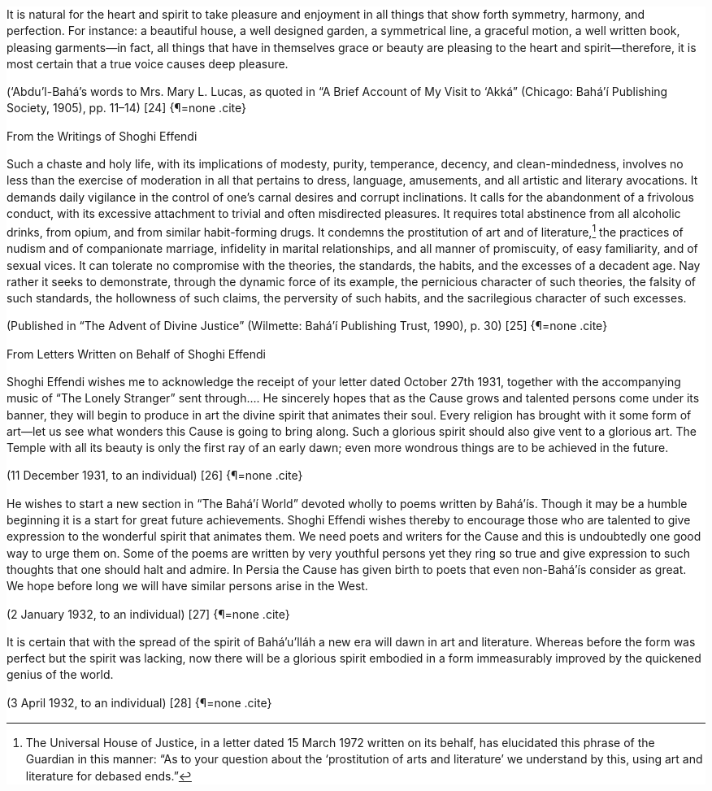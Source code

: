 It is natural for the heart and spirit to take pleasure and enjoyment in all things that show forth symmetry, harmony, and perfection. For instance: a beautiful house, a well designed garden, a symmetrical line, a graceful motion, a well written book, pleasing garments—in fact, all things that have in themselves grace or beauty are pleasing to the heart and spirit—therefore, it is most certain that a true voice causes deep pleasure.

(‘Abdu’l-Bahá’s words to Mrs. Mary L. Lucas, as quoted in “A Brief Account of My Visit to ‘Akká” (Chicago: Bahá’í Publishing Society, 1905), pp. 11–14) \[24\] {¶=none .cite}

From the Writings of Shoghi Effendi

Such a chaste and holy life, with its implications of modesty, purity, temperance, decency, and clean-mindedness, involves no less than the exercise of moderation in all that pertains to dress, language, amusements, and all artistic and literary avocations. It demands daily vigilance in the control of one’s carnal desires and corrupt inclinations. It calls for the abandonment of a frivolous conduct, with its excessive attachment to trivial and often misdirected pleasures. It requires total abstinence from all alcoholic drinks, from opium, and from similar habit-forming drugs. It condemns the prostitution of art and of literature,[^6] the practices of nudism and of companionate marriage, infidelity in marital relationships, and all manner of promiscuity, of easy familiarity, and of sexual vices. It can tolerate no compromise with the theories, the standards, the habits, and the excesses of a decadent age. Nay rather it seeks to demonstrate, through the dynamic force of its example, the pernicious character of such theories, the falsity of such standards, the hollowness of such claims, the perversity of such habits, and the sacrilegious character of such excesses.

(Published in “The Advent of Divine Justice” (Wilmette: Bahá’í Publishing Trust, 1990), p. 30) \[25\] {¶=none .cite}

From Letters Written on Behalf of Shoghi Effendi

Shoghi Effendi wishes me to acknowledge the receipt of your letter dated October 27th 1931, together with the accompanying music of “The Lonely Stranger” sent through.... He sincerely hopes that as the Cause grows and talented persons come under its banner, they will begin to produce in art the divine spirit that animates their soul. Every religion has brought with it some form of art—let us see what wonders this Cause is going to bring along. Such a glorious spirit should also give vent to a glorious art. The Temple with all its beauty is only the first ray of an early dawn; even more wondrous things are to be achieved in the future.

(11 December 1931, to an individual) \[26\] {¶=none .cite}

He wishes to start a new section in “The Bahá’í World” devoted wholly to poems written by Bahá’ís. Though it may be a humble beginning it is a start for great future achievements. Shoghi Effendi wishes thereby to encourage those who are talented to give expression to the wonderful spirit that animates them. We need poets and writers for the Cause and this is undoubtedly one good way to urge them on. Some of the poems are written by very youthful persons yet they ring so true and give expression to such thoughts that one should halt and admire. In Persia the Cause has given birth to poets that even non-Bahá’ís consider as great. We hope before long we will have similar persons arise in the West.

(2 January 1932, to an individual) \[27\] {¶=none .cite}

It is certain that with the spread of the spirit of Bahá’u’lláh a new era will dawn in art and literature. Whereas before the form was perfect but the spirit was lacking, now there will be a glorious spirit embodied in a form immeasurably improved by the quickened genius of the world.

(3 April 1932, to an individual) \[28\] {¶=none .cite}


[^1]: Peerless Persian musician: A singer, player and inventor of many ancient musical instruments who lived at the court of K_husraw-Parvíz of the Sásání dynasty about 600 A.D.
[^2]: “Father of Persian poetry” (d. A.D. 940).
[^3]: Renowned Muslim scholar; author of a treatise on music (ca. A.D. 870–950).
[^4]: Physician/scientist/philosopher known in the west as Avicenna, one of whose major works devotes a section to music theory (ca. A.D. 980–1027).
[^5]: Shahnáz, the name given to the recipient of this Tablet, is also the name of a musical mode.
[^6]: The Universal House of Justice, in a letter dated 15 March 1972 written on its behalf, has elucidated this phrase of the Guardian in this manner: “As to your question about the ‘prostitution of arts and literature’ we understand by this, using art and literature for debased ends.”
[^7]: 23 March 1945, to an individual.
[^8]: A newer authorized translation of this passage is found in “Selections from the Writings of ‘Abdu’l-Bahá” (Wilmette: Bahá’í Publishing Trust, 1997), paragraph 74.2 (see item \[14\] of this compilation).